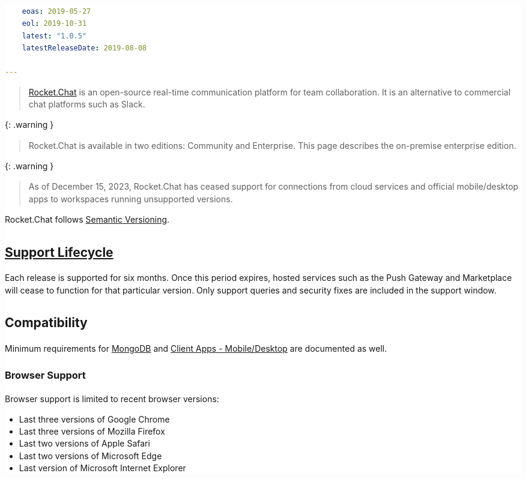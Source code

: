 ```yaml
    eoas: 2019-05-27
    eol: 2019-10-31
    latest: "1.0.5"
    latestReleaseDate: 2019-08-08

---
```


> [Rocket.Chat](https://www.rocket.chat/) is an open-source real-time communication platform for
> team collaboration. It is an alternative to commercial chat platforms such as Slack.

{: .warning }

> Rocket.Chat is available in two editions: Community and Enterprise. This page describes the
> on-premise enterprise edition.

{: .warning }

> As of December 15, 2023, Rocket.Chat has ceased support for connections from
> cloud services and official mobile/desktop apps to workspaces running
> unsupported versions.

Rocket.Chat follows [Semantic Versioning](https://semver.org/).

## [Support Lifecycle](https://docs.rocket.chat/docs/version-durability)

Each release is supported for six months. Once this period expires, hosted
services such as the Push Gateway and Marketplace will cease to function for
that particular version. Only support queries and security fixes are included
in the support window.

## Compatibility

Minimum requirements for [MongoDB](https://docs.rocket.chat/v1/docs/en/support-prerequisites#mongodb-version-support) and [Client Apps - Mobile/Desktop](https://docs.rocket.chat/v1/docs/en/minimum-requirements-for-client-apps)
are documented as well.

### Browser Support

Browser support is limited to recent browser versions:

- Last three versions of Google Chrome
- Last three versions of Mozilla Firefox
- Last two versions of Apple Safari
- Last two versions of Microsoft Edge
- Last version of Microsoft Internet Explorer
